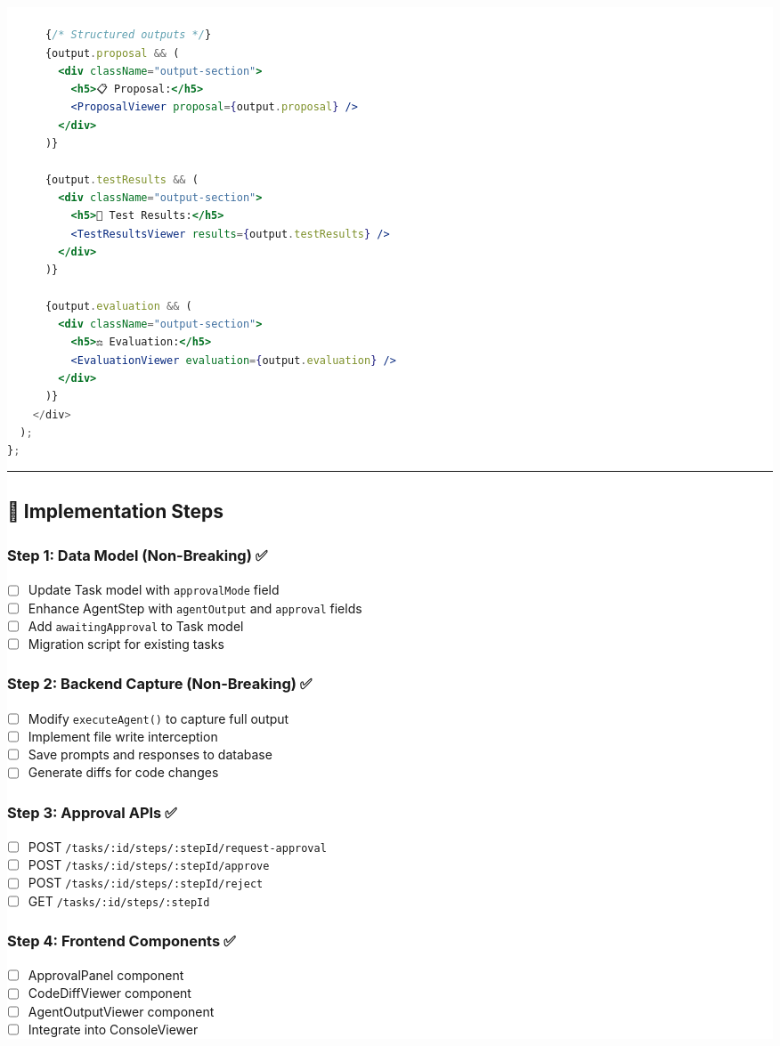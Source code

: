 ```jsx

      {/* Structured outputs */}
      {output.proposal && (
        <div className="output-section">
          <h5>📋 Proposal:</h5>
          <ProposalViewer proposal={output.proposal} />
        </div>
      )}

      {output.testResults && (
        <div className="output-section">
          <h5>🧪 Test Results:</h5>
          <TestResultsViewer results={output.testResults} />
        </div>
      )}

      {output.evaluation && (
        <div className="output-section">
          <h5>⚖️ Evaluation:</h5>
          <EvaluationViewer evaluation={output.evaluation} />
        </div>
      )}
    </div>
  );
};
```

---

## 🔧 Implementation Steps

### Step 1: Data Model (Non-Breaking) ✅
- [ ] Update Task model with `approvalMode` field
- [ ] Enhance AgentStep with `agentOutput` and `approval` fields
- [ ] Add `awaitingApproval` to Task model
- [ ] Migration script for existing tasks

### Step 2: Backend Capture (Non-Breaking) ✅
- [ ] Modify `executeAgent()` to capture full output
- [ ] Implement file write interception
- [ ] Save prompts and responses to database
- [ ] Generate diffs for code changes

### Step 3: Approval APIs ✅
- [ ] POST `/tasks/:id/steps/:stepId/request-approval`
- [ ] POST `/tasks/:id/steps/:stepId/approve`
- [ ] POST `/tasks/:id/steps/:stepId/reject`
- [ ] GET `/tasks/:id/steps/:stepId`

### Step 4: Frontend Components ✅
- [ ] ApprovalPanel component
- [ ] CodeDiffViewer component
- [ ] AgentOutputViewer component
- [ ] Integrate into ConsoleViewer
